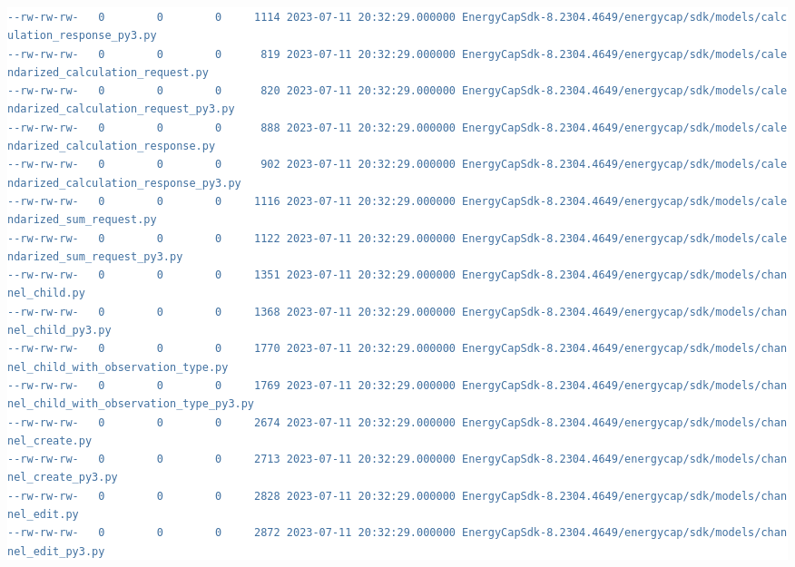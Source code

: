 ```diff
--rw-rw-rw-   0        0        0     1114 2023-07-11 20:32:29.000000 EnergyCapSdk-8.2304.4649/energycap/sdk/models/calculation_response_py3.py
--rw-rw-rw-   0        0        0      819 2023-07-11 20:32:29.000000 EnergyCapSdk-8.2304.4649/energycap/sdk/models/calendarized_calculation_request.py
--rw-rw-rw-   0        0        0      820 2023-07-11 20:32:29.000000 EnergyCapSdk-8.2304.4649/energycap/sdk/models/calendarized_calculation_request_py3.py
--rw-rw-rw-   0        0        0      888 2023-07-11 20:32:29.000000 EnergyCapSdk-8.2304.4649/energycap/sdk/models/calendarized_calculation_response.py
--rw-rw-rw-   0        0        0      902 2023-07-11 20:32:29.000000 EnergyCapSdk-8.2304.4649/energycap/sdk/models/calendarized_calculation_response_py3.py
--rw-rw-rw-   0        0        0     1116 2023-07-11 20:32:29.000000 EnergyCapSdk-8.2304.4649/energycap/sdk/models/calendarized_sum_request.py
--rw-rw-rw-   0        0        0     1122 2023-07-11 20:32:29.000000 EnergyCapSdk-8.2304.4649/energycap/sdk/models/calendarized_sum_request_py3.py
--rw-rw-rw-   0        0        0     1351 2023-07-11 20:32:29.000000 EnergyCapSdk-8.2304.4649/energycap/sdk/models/channel_child.py
--rw-rw-rw-   0        0        0     1368 2023-07-11 20:32:29.000000 EnergyCapSdk-8.2304.4649/energycap/sdk/models/channel_child_py3.py
--rw-rw-rw-   0        0        0     1770 2023-07-11 20:32:29.000000 EnergyCapSdk-8.2304.4649/energycap/sdk/models/channel_child_with_observation_type.py
--rw-rw-rw-   0        0        0     1769 2023-07-11 20:32:29.000000 EnergyCapSdk-8.2304.4649/energycap/sdk/models/channel_child_with_observation_type_py3.py
--rw-rw-rw-   0        0        0     2674 2023-07-11 20:32:29.000000 EnergyCapSdk-8.2304.4649/energycap/sdk/models/channel_create.py
--rw-rw-rw-   0        0        0     2713 2023-07-11 20:32:29.000000 EnergyCapSdk-8.2304.4649/energycap/sdk/models/channel_create_py3.py
--rw-rw-rw-   0        0        0     2828 2023-07-11 20:32:29.000000 EnergyCapSdk-8.2304.4649/energycap/sdk/models/channel_edit.py
--rw-rw-rw-   0        0        0     2872 2023-07-11 20:32:29.000000 EnergyCapSdk-8.2304.4649/energycap/sdk/models/channel_edit_py3.py
